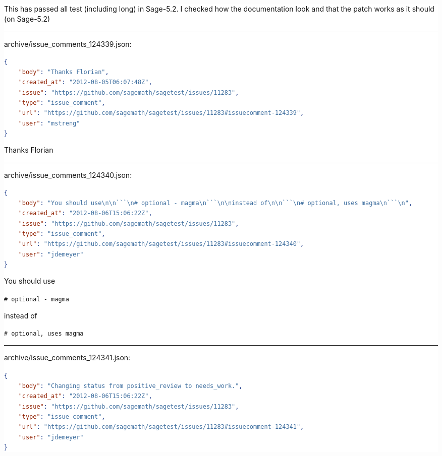 This has passed all test (including long) in Sage-5.2. I checked how the documentation look and that the patch works as it should (on Sage-5.2)



---

archive/issue_comments_124339.json:
```json
{
    "body": "Thanks Florian",
    "created_at": "2012-08-05T06:07:48Z",
    "issue": "https://github.com/sagemath/sagetest/issues/11283",
    "type": "issue_comment",
    "url": "https://github.com/sagemath/sagetest/issues/11283#issuecomment-124339",
    "user": "mstreng"
}
```

Thanks Florian



---

archive/issue_comments_124340.json:
```json
{
    "body": "You should use\n\n```\n# optional - magma\n```\n\ninstead of\n\n```\n# optional, uses magma\n```\n",
    "created_at": "2012-08-06T15:06:22Z",
    "issue": "https://github.com/sagemath/sagetest/issues/11283",
    "type": "issue_comment",
    "url": "https://github.com/sagemath/sagetest/issues/11283#issuecomment-124340",
    "user": "jdemeyer"
}
```

You should use

```
# optional - magma
```

instead of

```
# optional, uses magma
```




---

archive/issue_comments_124341.json:
```json
{
    "body": "Changing status from positive_review to needs_work.",
    "created_at": "2012-08-06T15:06:22Z",
    "issue": "https://github.com/sagemath/sagetest/issues/11283",
    "type": "issue_comment",
    "url": "https://github.com/sagemath/sagetest/issues/11283#issuecomment-124341",
    "user": "jdemeyer"
}
```
